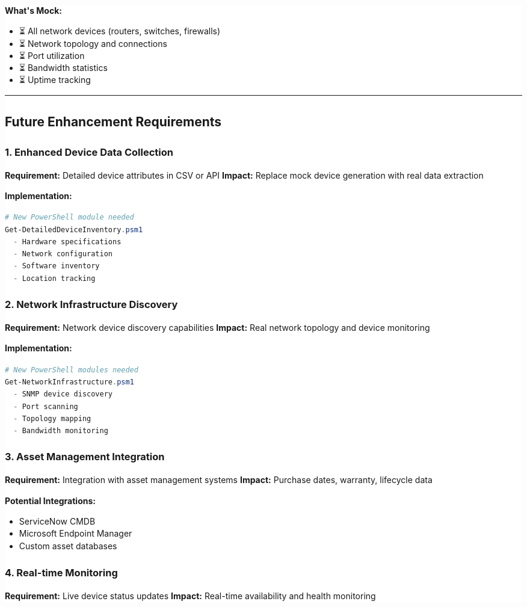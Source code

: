 **What's Mock:**
- ⏳ All network devices (routers, switches, firewalls)
- ⏳ Network topology and connections
- ⏳ Port utilization
- ⏳ Bandwidth statistics
- ⏳ Uptime tracking

---

## Future Enhancement Requirements

### 1. Enhanced Device Data Collection
**Requirement:** Detailed device attributes in CSV or API
**Impact:** Replace mock device generation with real data extraction

**Implementation:**
```powershell
# New PowerShell module needed
Get-DetailedDeviceInventory.psm1
  - Hardware specifications
  - Network configuration
  - Software inventory
  - Location tracking
```

### 2. Network Infrastructure Discovery
**Requirement:** Network device discovery capabilities
**Impact:** Real network topology and device monitoring

**Implementation:**
```powershell
# New PowerShell modules needed
Get-NetworkInfrastructure.psm1
  - SNMP device discovery
  - Port scanning
  - Topology mapping
  - Bandwidth monitoring
```

### 3. Asset Management Integration
**Requirement:** Integration with asset management systems
**Impact:** Purchase dates, warranty, lifecycle data

**Potential Integrations:**
- ServiceNow CMDB
- Microsoft Endpoint Manager
- Custom asset databases

### 4. Real-time Monitoring
**Requirement:** Live device status updates
**Impact:** Real-time availability and health monitoring
